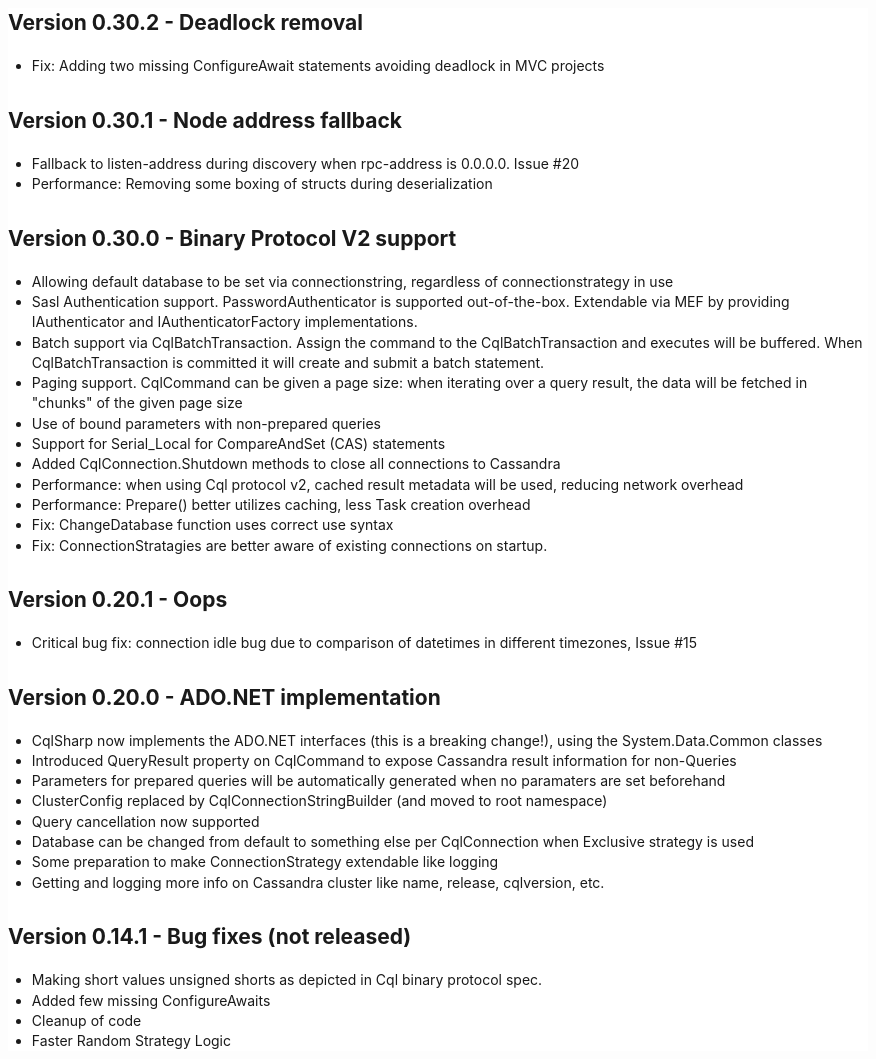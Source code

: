 ## Version 0.30.2 - Deadlock removal
* Fix: Adding two missing ConfigureAwait statements avoiding deadlock in MVC projects

## Version 0.30.1 - Node address fallback
* Fallback to listen-address during discovery when rpc-address is 0.0.0.0. Issue #20
* Performance: Removing some boxing of structs during deserialization

## Version 0.30.0 - Binary Protocol V2 support
* Allowing default database to be set via connectionstring, regardless of connectionstrategy in use
* Sasl Authentication support. PasswordAuthenticator is supported out-of-the-box. Extendable via MEF by providing IAuthenticator and IAuthenticatorFactory implementations.
* Batch support via CqlBatchTransaction. Assign the command to the CqlBatchTransaction and executes will be buffered. When CqlBatchTransaction
is committed it will create and submit a batch statement.
* Paging support. CqlCommand can be given a page size: when iterating over a query result, the data will be fetched in "chunks"
 of the given page size
* Use of bound parameters with non-prepared queries
* Support for Serial_Local for CompareAndSet (CAS) statements
* Added CqlConnection.Shutdown methods to close all connections to Cassandra
* Performance: when using Cql protocol v2, cached result metadata will be used, reducing network overhead
* Performance: Prepare() better utilizes caching, less Task creation overhead
* Fix: ChangeDatabase function uses correct use syntax
* Fix: ConnectionStratagies are better aware of existing connections on startup.

## Version 0.20.1 - Oops
* Critical bug fix: connection idle bug due to comparison of datetimes in different timezones, Issue #15

## Version 0.20.0 - ADO.NET implementation
* CqlSharp now implements the ADO.NET interfaces (this is a breaking change!), using the System.Data.Common classes
* Introduced QueryResult property on CqlCommand to expose Cassandra result information for non-Queries
* Parameters for prepared queries will be automatically generated when no paramaters are set beforehand
* ClusterConfig replaced by CqlConnectionStringBuilder (and moved to root namespace)
* Query cancellation now supported
* Database can be changed from default to something else per CqlConnection when Exclusive strategy is used
* Some preparation to make ConnectionStrategy extendable like logging
* Getting and logging more info on Cassandra cluster like name, release, cqlversion, etc.

## Version 0.14.1 - Bug fixes (not released)
* Making short values unsigned shorts as depicted in Cql binary protocol spec.
* Added few missing ConfigureAwaits
* Cleanup of code
* Faster Random Strategy Logic
